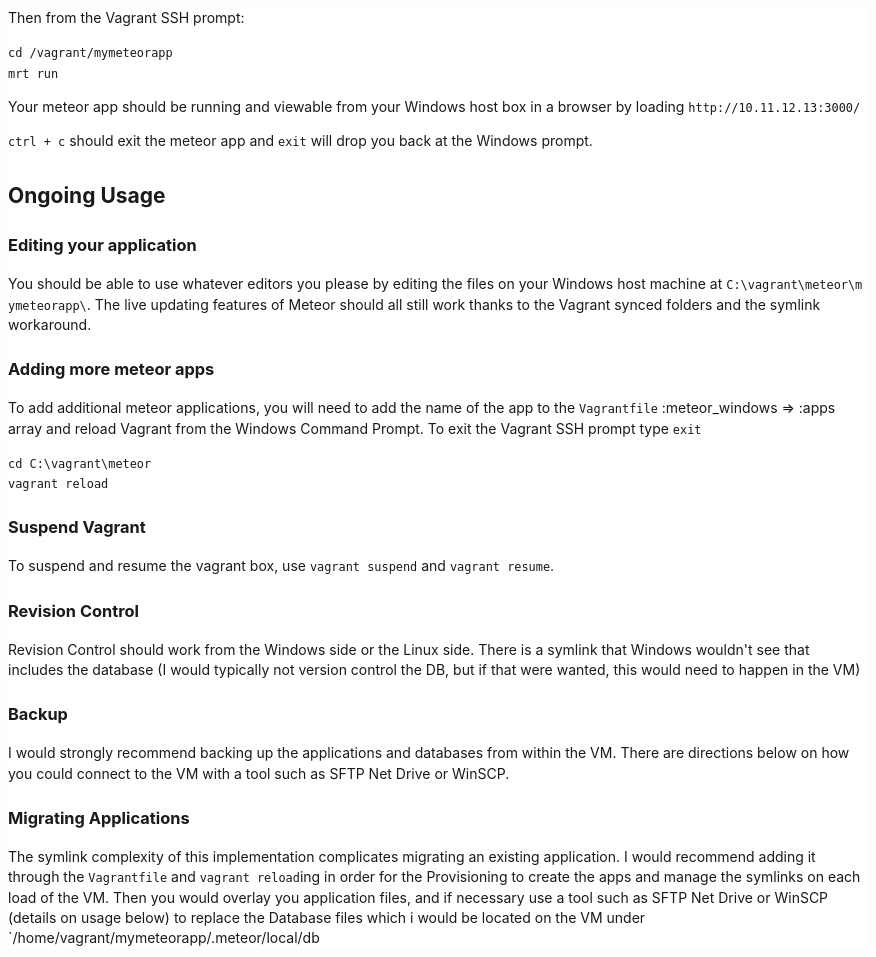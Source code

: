 Then from the Vagrant SSH prompt:

```
cd /vagrant/mymeteorapp
mrt run
```

Your meteor app should be running and viewable from your Windows host box in a browser by loading `http://10.11.12.13:3000/`

`ctrl + c` should exit the meteor app and `exit` will drop you back at the Windows prompt.


## Ongoing Usage

### Editing your application

You should be able to use whatever editors you please by editing the files on your Windows host machine at `C:\vagrant\meteor\mymeteorapp\`.  The live updating features of Meteor should all still work thanks to the Vagrant synced folders and the symlink workaround.

### Adding more meteor apps

To add additional meteor applications, you will need to add the name of the app to the `Vagrantfile` :meteor_windows => :apps array and reload Vagrant from the Windows Command Prompt.  To exit the Vagrant SSH prompt type `exit`

```
cd C:\vagrant\meteor
vagrant reload
```

### Suspend Vagrant

To suspend and resume the vagrant box, use `vagrant suspend` and `vagrant resume`.

### Revision Control

Revision Control should work from the Windows side or the Linux side.  There is a symlink that Windows wouldn't see that includes the database (I would typically not version control the DB, but if that were wanted, this would need to happen in the VM)

### Backup

I would strongly recommend backing up the applications and databases from within the VM.  There are directions below on how you could connect to the VM with a tool such as SFTP Net Drive or WinSCP.

### Migrating Applications

The symlink complexity of this implementation complicates migrating an existing application.  I would recommend adding it through the `Vagrantfile` and `vagrant reload`ing in order for the Provisioning to create the apps and manage the symlinks on each load of the VM.  Then you would overlay you application files, and if necessary use a tool such as SFTP Net Drive or WinSCP (details on usage below) to replace the Database files which i would be located on the VM under `/home/vagrant/mymeteorapp/.meteor/local/db
